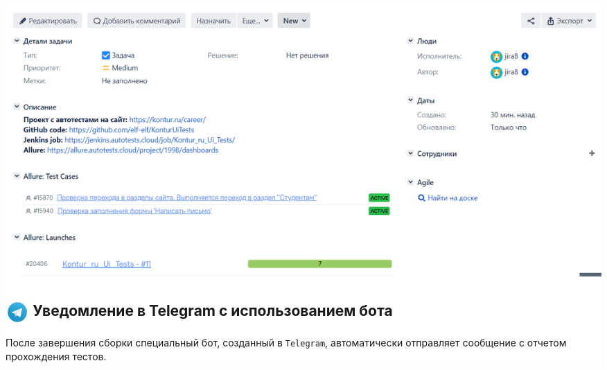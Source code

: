 

<p align="center">  
<img title="Jira" src="src/test/resources/img/screenshots/jira_.png">  
</p>  


## <img width="4%" style="vertical-align:middle" title="Telegram" src="src/test/resources/img/logo/Telegram.svg"> Уведомление в Telegram с использованием бота

После завершения сборки специальный бот, созданный в <code>Telegram</code>, автоматически отправляет сообщение с отчетом прохождения тестов.

<p align="center">